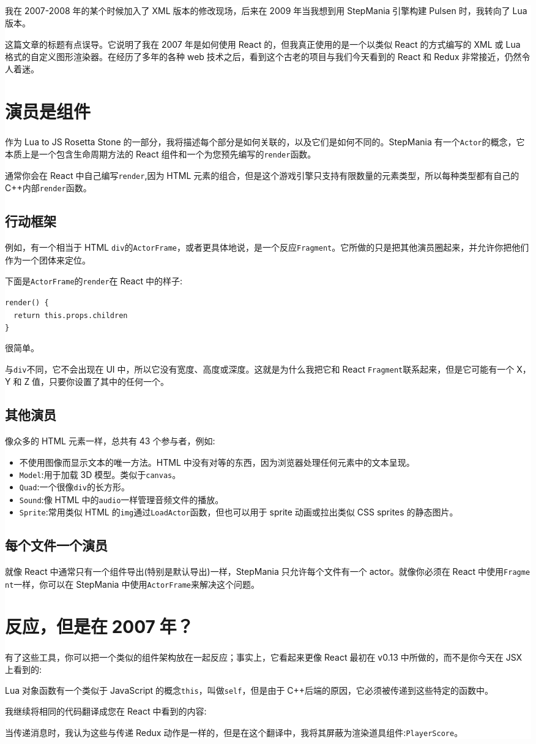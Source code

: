 我在 2007-2008 年的某个时候加入了 XML 版本的修改现场，后来在 2009 年当我想到用 StepMania 引擎构建 Pulsen 时，我转向了 Lua 版本。

这篇文章的标题有点误导。它说明了我在 2007 年是如何使用 React 的，但我真正使用的是一个以类似 React 的方式编写的 XML 或 Lua 格式的自定义图形渲染器。在经历了多年的各种 web 技术之后，看到这个古老的项目与我们今天看到的 React 和 Redux 非常接近，仍然令人着迷。

# 演员是组件

作为 Lua to JS Rosetta Stone 的一部分，我将描述每个部分是如何关联的，以及它们是如何不同的。StepMania 有一个`Actor`的概念，它本质上是一个包含生命周期方法的 React 组件和一个为您预先编写的`render`函数。

通常你会在 React 中自己编写`render`,因为 HTML 元素的组合，但是这个游戏引擎只支持有限数量的元素类型，所以每种类型都有自己的 C++内部`render`函数。

## 行动框架

例如，有一个相当于 HTML `div`的`ActorFrame`，或者更具体地说，是一个反应`Fragment`。它所做的只是把其他演员圈起来，并允许你把他们作为一个团体来定位。

下面是`ActorFrame`的`render`在 React 中的样子:

```
render() {
  return this.props.children
}
```

很简单。

与`div`不同，它不会出现在 UI 中，所以它没有宽度、高度或深度。这就是为什么我把它和 React `Fragment`联系起来，但是它可能有一个 X，Y 和 Z 值，只要你设置了其中的任何一个。

## 其他演员

像众多的 HTML 元素一样，总共有 43 个参与者，例如:

*   不使用图像而显示文本的唯一方法。HTML 中没有对等的东西，因为浏览器处理任何元素中的文本呈现。
*   `Model`:用于加载 3D 模型。类似于`canvas`。
*   `Quad`:一个很像`div`的长方形。
*   `Sound`:像 HTML 中的`audio`一样管理音频文件的播放。
*   `Sprite`:常用类似 HTML 的`img`通过`LoadActor`函数，但也可以用于 sprite 动画或拉出类似 CSS sprites 的静态图片。

## 每个文件一个演员

就像 React 中通常只有一个组件导出(特别是默认导出)一样，StepMania 只允许每个文件有一个 actor。就像你必须在 React 中使用`Fragment`一样，你可以在 StepMania 中使用`ActorFrame`来解决这个问题。

# 反应，但是在 2007 年？

有了这些工具，你可以把一个类似的组件架构放在一起反应；事实上，它看起来更像 React 最初在 v0.13 中所做的，而不是你今天在 JSX 上看到的:

Lua 对象函数有一个类似于 JavaScript 的概念`this`，叫做`self`，但是由于 C++后端的原因，它必须被传递到这些特定的函数中。

我继续将相同的代码翻译成您在 React 中看到的内容:

当传递消息时，我认为这些与传递 Redux 动作是一样的，但是在这个翻译中，我将其屏蔽为渲染道具组件:`PlayerScore`。
